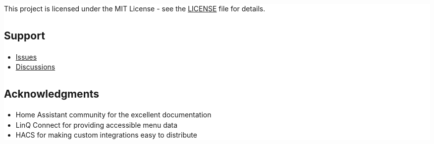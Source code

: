 This project is licensed under the MIT License - see the [LICENSE](LICENSE) file for details.

## Support

- [Issues](https://github.com/ryancraig/hacs-linqconnect-school-menus/issues)
- [Discussions](https://github.com/ryancraig/hacs-linqconnect-school-menus/discussions)

## Acknowledgments

- Home Assistant community for the excellent documentation
- LinQ Connect for providing accessible menu data
- HACS for making custom integrations easy to distribute

